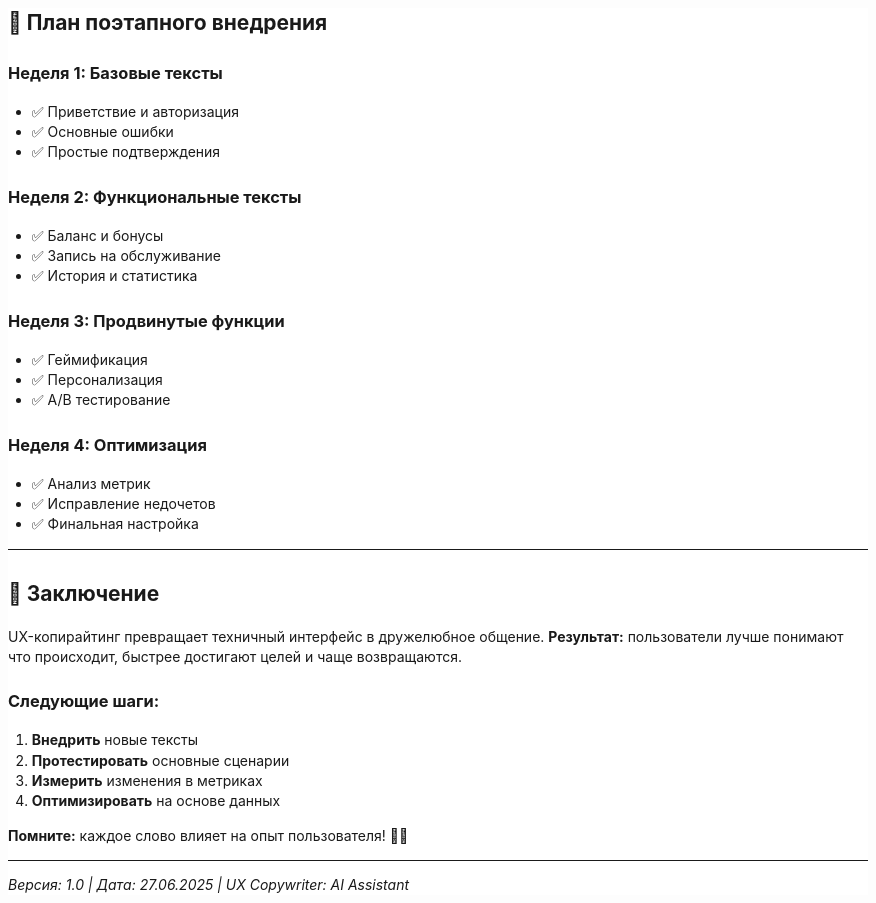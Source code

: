 
## 🔄 План поэтапного внедрения

### Неделя 1: Базовые тексты
- ✅ Приветствие и авторизация
- ✅ Основные ошибки
- ✅ Простые подтверждения

### Неделя 2: Функциональные тексты  
- ✅ Баланс и бонусы
- ✅ Запись на обслуживание
- ✅ История и статистика

### Неделя 3: Продвинутые функции
- ✅ Геймификация
- ✅ Персонализация
- ✅ A/B тестирование

### Неделя 4: Оптимизация
- ✅ Анализ метрик
- ✅ Исправление недочетов
- ✅ Финальная настройка

---

## 🎯 Заключение

UX-копирайтинг превращает техничный интерфейс в дружелюбное общение. **Результат:** пользователи лучше понимают что происходит, быстрее достигают целей и чаще возвращаются.

### Следующие шаги:
1. **Внедрить** новые тексты 
2. **Протестировать** основные сценарии
3. **Измерить** изменения в метриках
4. **Оптимизировать** на основе данных

**Помните:** каждое слово влияет на опыт пользователя! 📝✨

---

*Версия: 1.0 | Дата: 27.06.2025 | UX Copywriter: AI Assistant*
